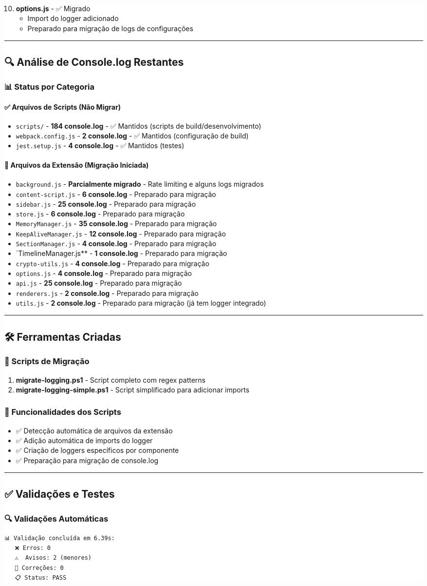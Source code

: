 10. **options.js** - ✅ Migrado
    - Import do logger adicionado
    - Preparado para migração de logs de configurações

---

## 🔍 Análise de Console.log Restantes

### 📊 Status por Categoria

#### ✅ Arquivos de Scripts (Não Migrar)
- `scripts/` - **184 console.log** - ✅ Mantidos (scripts de build/desenvolvimento)
- `webpack.config.js` - **2 console.log** - ✅ Mantidos (configuração de build)
- `jest.setup.js` - **4 console.log** - ✅ Mantidos (testes)

#### 🎯 Arquivos da Extensão (Migração Iniciada)
- `background.js` - **Parcialmente migrado** - Rate limiting e alguns logs migrados
- `content-script.js` - **6 console.log** - Preparado para migração
- `sidebar.js` - **25 console.log** - Preparado para migração  
- `store.js` - **6 console.log** - Preparado para migração
- `MemoryManager.js` - **35 console.log** - Preparado para migração
- `KeepAliveManager.js` - **12 console.log** - Preparado para migração
- `SectionManager.js` - **4 console.log** - Preparado para migração
- `TimelineManager.js** - **1 console.log** - Preparado para migração
- `crypto-utils.js` - **4 console.log** - Preparado para migração
- `options.js` - **4 console.log** - Preparado para migração
- `api.js` - **25 console.log** - Preparado para migração
- `renderers.js` - **2 console.log** - Preparado para migração
- `utils.js` - **2 console.log** - Preparado para migração (já tem logger integrado)

---

## 🛠️ Ferramentas Criadas

### 📜 Scripts de Migração
1. **migrate-logging.ps1** - Script completo com regex patterns
2. **migrate-logging-simple.ps1** - Script simplificado para adicionar imports

### 🎯 Funcionalidades dos Scripts
- ✅ Detecção automática de arquivos da extensão
- ✅ Adição automática de imports do logger
- ✅ Criação de loggers específicos por componente
- ✅ Preparação para migração de console.log

---

## ✅ Validações e Testes

### 🔍 Validações Automáticas
```
📊 Validação concluída em 6.39s:
   ❌ Erros: 0
   ⚠️  Avisos: 2 (menores)
   🔧 Correções: 0
   📋 Status: PASS
```
